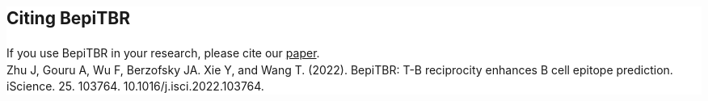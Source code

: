 ## Citing BepiTBR
If you use BepiTBR in your research, please cite our [paper](https://www.cell.com/iscience/fulltext/S2589-0042(22)00034-7).<br/>
Zhu J, Gouru A, Wu F, Berzofsky JA. Xie Y, and Wang T. (2022). BepiTBR: T-B reciprocity enhances B cell epitope prediction. iScience. 25. 103764. 10.1016/j.isci.2022.103764. 
